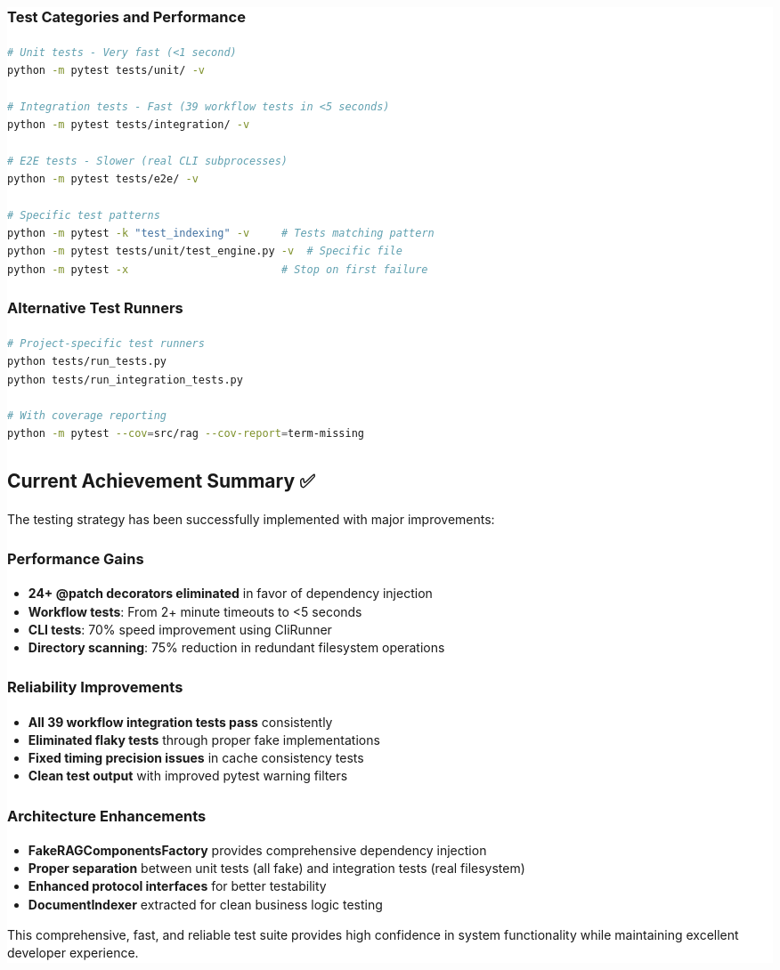 ### Test Categories and Performance

```bash
# Unit tests - Very fast (<1 second)
python -m pytest tests/unit/ -v

# Integration tests - Fast (39 workflow tests in <5 seconds)
python -m pytest tests/integration/ -v

# E2E tests - Slower (real CLI subprocesses)
python -m pytest tests/e2e/ -v

# Specific test patterns
python -m pytest -k "test_indexing" -v     # Tests matching pattern
python -m pytest tests/unit/test_engine.py -v  # Specific file
python -m pytest -x                        # Stop on first failure
```

### Alternative Test Runners

```bash
# Project-specific test runners
python tests/run_tests.py
python tests/run_integration_tests.py

# With coverage reporting
python -m pytest --cov=src/rag --cov-report=term-missing
```

## Current Achievement Summary ✅

The testing strategy has been successfully implemented with major improvements:

### Performance Gains
- **24+ @patch decorators eliminated** in favor of dependency injection
- **Workflow tests**: From 2+ minute timeouts to <5 seconds
- **CLI tests**: 70% speed improvement using CliRunner
- **Directory scanning**: 75% reduction in redundant filesystem operations

### Reliability Improvements
- **All 39 workflow integration tests pass** consistently
- **Eliminated flaky tests** through proper fake implementations
- **Fixed timing precision issues** in cache consistency tests
- **Clean test output** with improved pytest warning filters

### Architecture Enhancements
- **FakeRAGComponentsFactory** provides comprehensive dependency injection
- **Proper separation** between unit tests (all fake) and integration tests (real filesystem)
- **Enhanced protocol interfaces** for better testability
- **DocumentIndexer** extracted for clean business logic testing

This comprehensive, fast, and reliable test suite provides high confidence in system functionality while maintaining excellent developer experience.